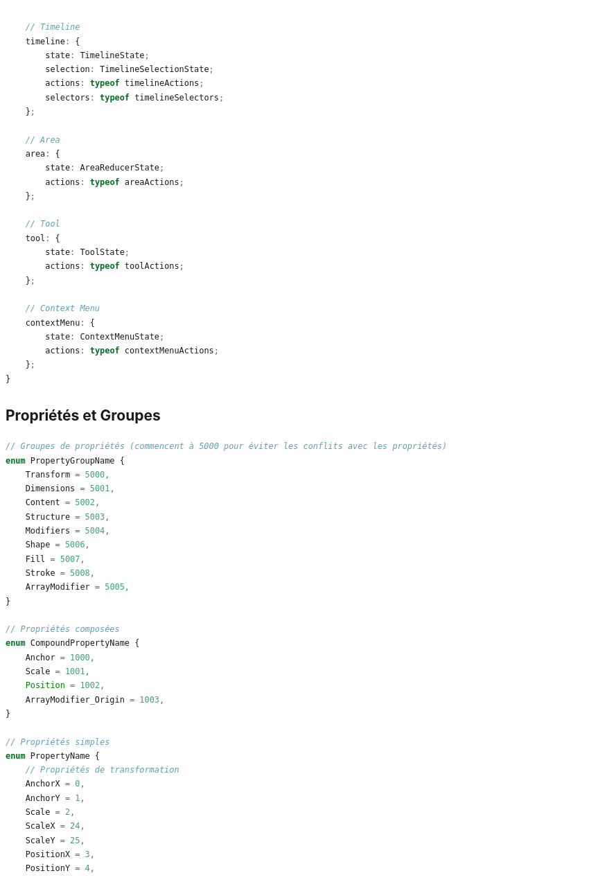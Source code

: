 ```typescript

	// Timeline
	timeline: {
		state: TimelineState;
		selection: TimelineSelectionState;
		actions: typeof timelineActions;
		selectors: typeof timelineSelectors;
	};

	// Area
	area: {
		state: AreaReducerState;
		actions: typeof areaActions;
	};

	// Tool
	tool: {
		state: ToolState;
		actions: typeof toolActions;
	};

	// Context Menu
	contextMenu: {
		state: ContextMenuState;
		actions: typeof contextMenuActions;
	};
}
```

## Propriétés et Groupes

```typescript
// Groupes de propriétés (commencent à 5000 pour éviter les conflits avec les propriétés)
enum PropertyGroupName {
	Transform = 5000,
	Dimensions = 5001,
	Content = 5002,
	Structure = 5003,
	Modifiers = 5004,
	Shape = 5006,
	Fill = 5007,
	Stroke = 5008,
	ArrayModifier = 5005,
}

// Propriétés composées
enum CompoundPropertyName {
	Anchor = 1000,
	Scale = 1001,
	Position = 1002,
	ArrayModifier_Origin = 1003,
}

// Propriétés simples
enum PropertyName {
	// Propriétés de transformation
	AnchorX = 0,
	AnchorY = 1,
	Scale = 2,
	ScaleX = 24,
	ScaleY = 25,
	PositionX = 3,
	PositionY = 4,
```